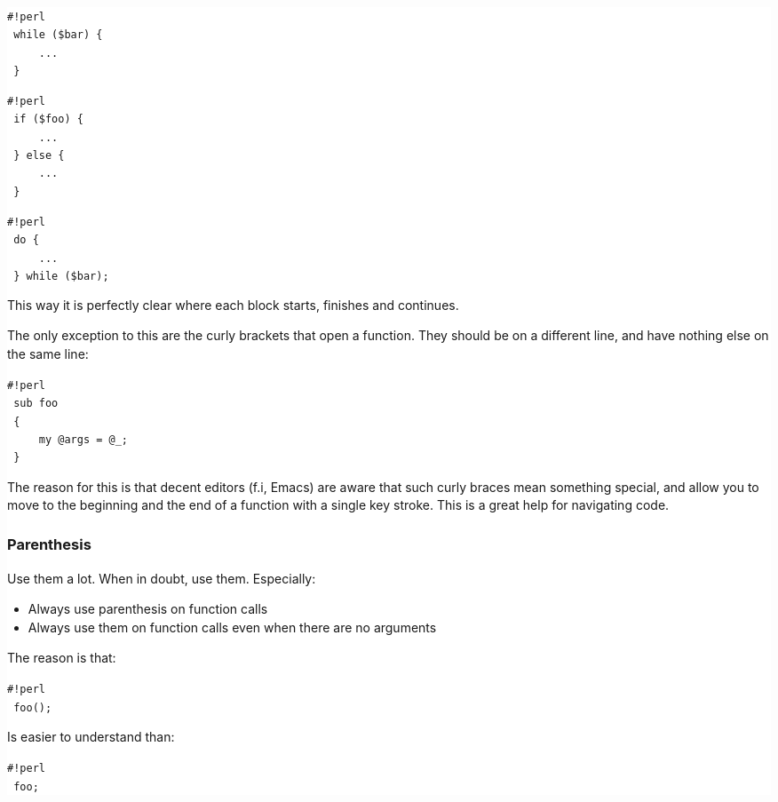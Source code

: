 ```
#!perl
 while ($bar) {
     ...
 }
```

```
#!perl
 if ($foo) {
     ...
 } else {
     ...
 }
```

```
#!perl
 do {
     ...
 } while ($bar);    
```


This way it is perfectly clear where each block starts, finishes and continues.

The only exception to this are the curly brackets that open a function. They should be on a 
different line, and have nothing else on the same line:

```
#!perl
 sub foo
 {
     my @args = @_;
 }
```

The reason for this is that decent editors (f.i, Emacs) are aware that such curly braces mean 
something special, and allow you to move to the beginning and the end of a function with a 
single key stroke. This is a great help for navigating code.

### Parenthesis

Use them a lot. When in doubt, use them. Especially:

-   Always use parenthesis on function calls
-   Always use them on function calls even when there are no arguments

The reason is that:

```
#!perl
 foo();
```

Is easier to understand than:

```
#!perl
 foo;
```
